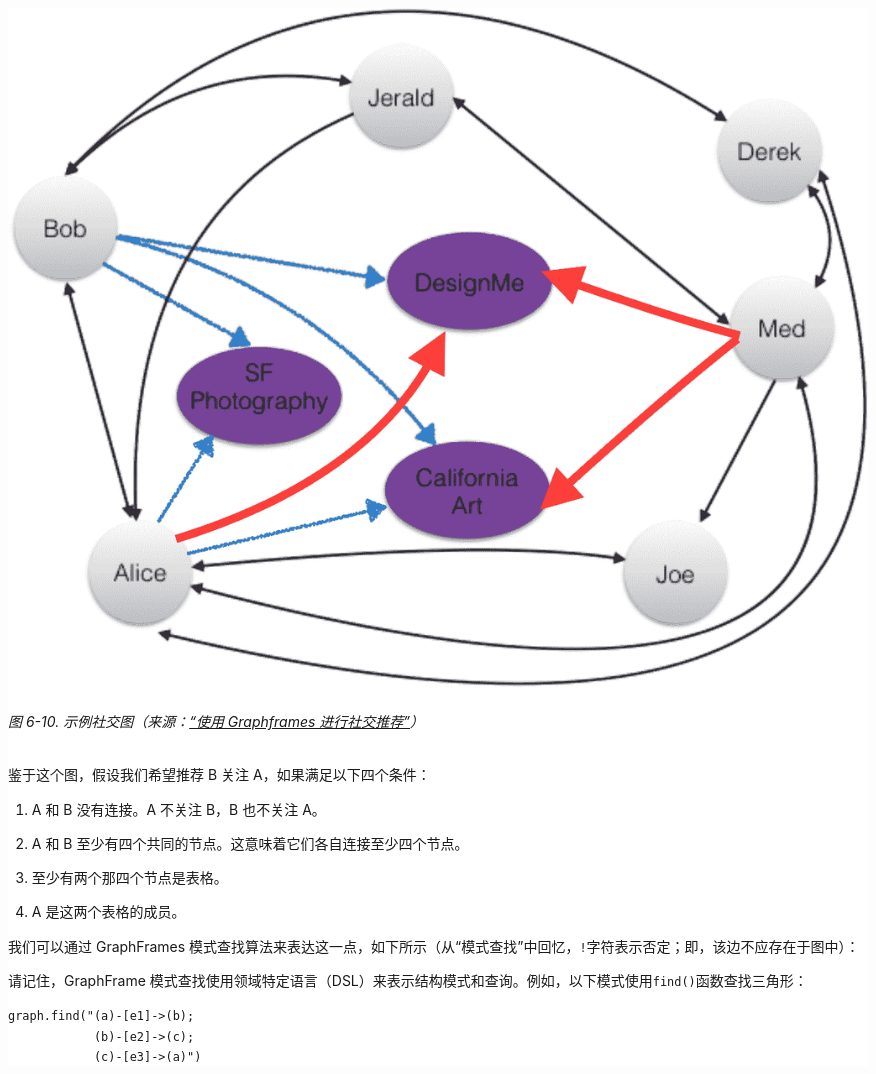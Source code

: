 ![daws 0611](img/daws_0611.png)

###### 图 6-10\. 示例社交图（来源：[“使用 Graphframes 进行社交推荐”](https://oreil.ly/SDNka)）

鉴于这个图，假设我们希望推荐 B 关注 A，如果满足以下四个条件：

1.  A 和 B 没有连接。A 不关注 B，B 也不关注 A。

1.  A 和 B 至少有四个共同的节点。这意味着它们各自连接至少四个节点。

1.  至少有两个那四个节点是表格。

1.  A 是这两个表格的成员。

我们可以通过 GraphFrames 模式查找算法来表达这一点，如下所示（从“模式查找”中回忆，`!`字符表示否定；即，该边不应存在于图中）：

请记住，GraphFrame 模式查找使用领域特定语言（DSL）来表示结构模式和查询。例如，以下模式使用`find()`函数查找三角形：

```
graph.find("(a)-[e1]->(b);
            (b)-[e2]->(c);
            (c)-[e3]->(a)")
```
